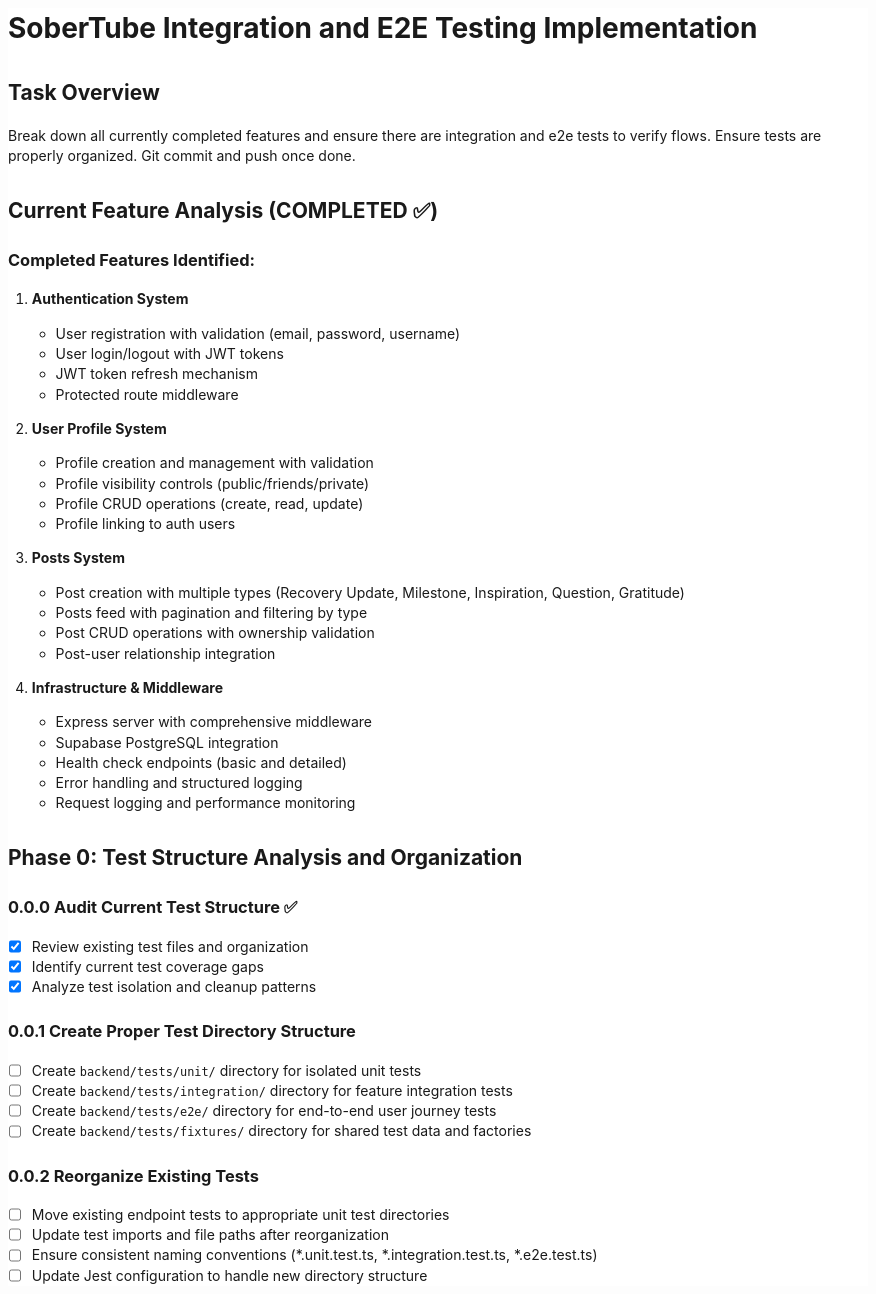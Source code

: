 # SoberTube Integration and E2E Testing Implementation

## Task Overview
Break down all currently completed features and ensure there are integration and e2e tests to verify flows. Ensure tests are properly organized. Git commit and push once done.

## Current Feature Analysis (COMPLETED ✅)

### Completed Features Identified:
1. **Authentication System**
   - User registration with validation (email, password, username)
   - User login/logout with JWT tokens
   - JWT token refresh mechanism  
   - Protected route middleware

2. **User Profile System**
   - Profile creation and management with validation
   - Profile visibility controls (public/friends/private)
   - Profile CRUD operations (create, read, update)
   - Profile linking to auth users

3. **Posts System**
   - Post creation with multiple types (Recovery Update, Milestone, Inspiration, Question, Gratitude)
   - Posts feed with pagination and filtering by type
   - Post CRUD operations with ownership validation
   - Post-user relationship integration

4. **Infrastructure & Middleware**
   - Express server with comprehensive middleware
   - Supabase PostgreSQL integration
   - Health check endpoints (basic and detailed)
   - Error handling and structured logging
   - Request logging and performance monitoring

## Phase 0: Test Structure Analysis and Organization

### 0.0.0 Audit Current Test Structure ✅
- [x] Review existing test files and organization
- [x] Identify current test coverage gaps
- [x] Analyze test isolation and cleanup patterns

### 0.0.1 Create Proper Test Directory Structure
- [ ] Create `backend/tests/unit/` directory for isolated unit tests
- [ ] Create `backend/tests/integration/` directory for feature integration tests  
- [ ] Create `backend/tests/e2e/` directory for end-to-end user journey tests
- [ ] Create `backend/tests/fixtures/` directory for shared test data and factories

### 0.0.2 Reorganize Existing Tests
- [ ] Move existing endpoint tests to appropriate unit test directories
- [ ] Update test imports and file paths after reorganization
- [ ] Ensure consistent naming conventions (*.unit.test.ts, *.integration.test.ts, *.e2e.test.ts)
- [ ] Update Jest configuration to handle new directory structure
